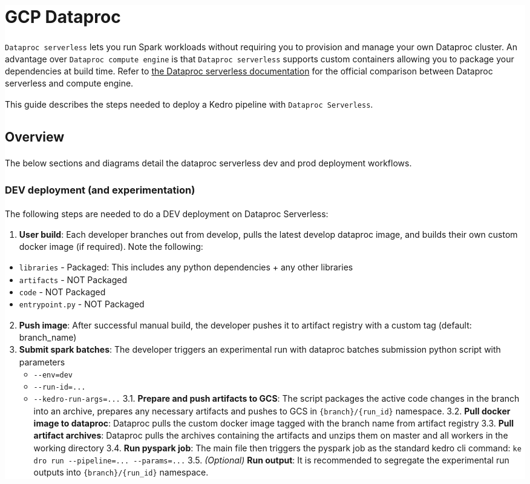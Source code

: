 # GCP Dataproc

`Dataproc serverless` lets you run Spark workloads without requiring you to provision and manage your own Dataproc cluster. An advantage over `Dataproc compute engine` is that `Dataproc serverless` supports custom containers allowing you to package your dependencies at build time. Refer to [the Dataproc serverless documentation](https://cloud.google.com/dataproc-serverless/docs/overview#s8s-compared) for the official comparison between Dataproc serverless and compute engine.

This guide describes the steps needed to deploy a Kedro pipeline with `Dataproc Serverless`.

## Overview

The below sections and diagrams detail the dataproc serverless dev and prod deployment workflows. 


### DEV deployment (and experimentation)

The following steps are needed to do a DEV deployment on Dataproc Serverless:

1. **User build**: Each developer branches out from develop, pulls the latest develop dataproc image, and builds their own custom docker image (if required). Note the following:
  - `libraries` - Packaged: This includes any python dependencies + any other libraries
  - `artifacts` - NOT Packaged
  - `code` - NOT Packaged
  - `entrypoint.py` - NOT Packaged
2. **Push image**: After successful manual build, the developer pushes it to artifact registry with a custom tag (default: branch_name)
3. **Submit spark batches**: The developer triggers an experimental run with dataproc batches submission python script with parameters
   - `--env=dev`
   - `--run-id=...`
   - `--kedro-run-args=...`
3.1. **Prepare and push artifacts to GCS**: The script packages the active code changes in the branch into an archive, prepares any necessary artifacts and pushes to GCS in `{branch}/{run_id}` namespace.
3.2. **Pull docker image to dataproc**: Dataproc pulls the custom docker image tagged with the branch name from artifact registry
3.3. **Pull artifact archives**: Dataproc pulls the archives containing the artifacts and unzips them on master and all workers in the working directory
3.4. **Run pyspark job**: The main file then triggers the pyspark job as the standard kedro cli command: `kedro run --pipeline=... --params=...`
3.5. *(Optional)* **Run output**: It is recommended to segregate the experimental run outputs into `{branch}/{run_id}` namespace.
 
